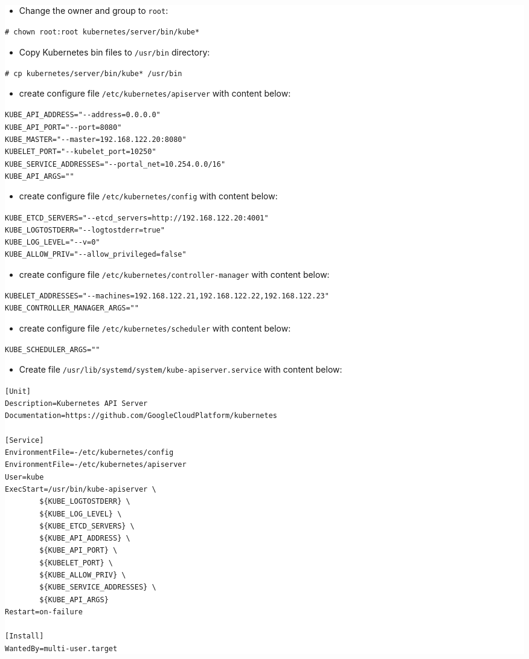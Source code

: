 * Change the owner and group to `root`:

```
# chown root:root kubernetes/server/bin/kube*
```

* Copy Kubernetes bin files to `/usr/bin` directory:

```
# cp kubernetes/server/bin/kube* /usr/bin
```

* create configure file `/etc/kubernetes/apiserver` with content below:

```
KUBE_API_ADDRESS="--address=0.0.0.0"
KUBE_API_PORT="--port=8080"
KUBE_MASTER="--master=192.168.122.20:8080"
KUBELET_PORT="--kubelet_port=10250"
KUBE_SERVICE_ADDRESSES="--portal_net=10.254.0.0/16"
KUBE_API_ARGS=""
```

* create configure file `/etc/kubernetes/config` with content below:

```
KUBE_ETCD_SERVERS="--etcd_servers=http://192.168.122.20:4001"
KUBE_LOGTOSTDERR="--logtostderr=true"
KUBE_LOG_LEVEL="--v=0"
KUBE_ALLOW_PRIV="--allow_privileged=false"
```

* create configure file `/etc/kubernetes/controller-manager` with content below:

```
KUBELET_ADDRESSES="--machines=192.168.122.21,192.168.122.22,192.168.122.23"
KUBE_CONTROLLER_MANAGER_ARGS=""
```

* create configure file `/etc/kubernetes/scheduler` with content below:

```
KUBE_SCHEDULER_ARGS=""
```

* Create file `/usr/lib/systemd/system/kube-apiserver.service` with content below:

```
[Unit]
Description=Kubernetes API Server
Documentation=https://github.com/GoogleCloudPlatform/kubernetes

[Service]
EnvironmentFile=-/etc/kubernetes/config
EnvironmentFile=-/etc/kubernetes/apiserver
User=kube
ExecStart=/usr/bin/kube-apiserver \
        ${KUBE_LOGTOSTDERR} \
        ${KUBE_LOG_LEVEL} \
        ${KUBE_ETCD_SERVERS} \
        ${KUBE_API_ADDRESS} \
        ${KUBE_API_PORT} \
        ${KUBELET_PORT} \
        ${KUBE_ALLOW_PRIV} \
        ${KUBE_SERVICE_ADDRESSES} \
        ${KUBE_API_ARGS}
Restart=on-failure

[Install]
WantedBy=multi-user.target
```
